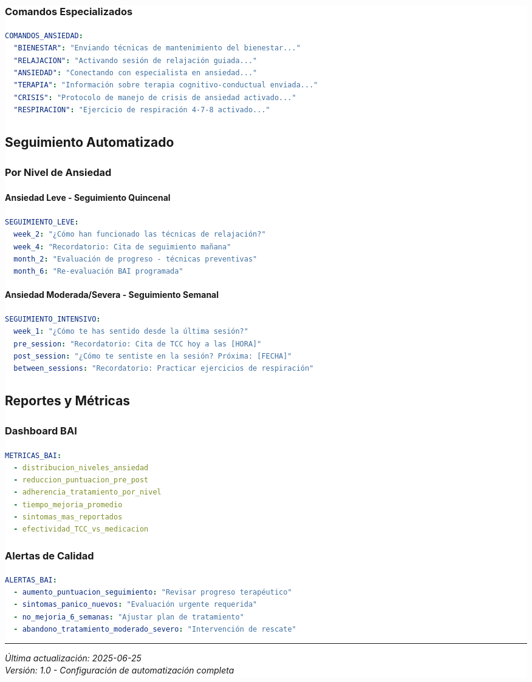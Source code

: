 
### Comandos Especializados

```yaml
COMANDOS_ANSIEDAD:
  "BIENESTAR": "Enviando técnicas de mantenimiento del bienestar..."
  "RELAJACION": "Activando sesión de relajación guiada..."
  "ANSIEDAD": "Conectando con especialista en ansiedad..."
  "TERAPIA": "Información sobre terapia cognitivo-conductual enviada..."
  "CRISIS": "Protocolo de manejo de crisis de ansiedad activado..."
  "RESPIRACION": "Ejercicio de respiración 4-7-8 activado..."
```

## Seguimiento Automatizado

### Por Nivel de Ansiedad

#### Ansiedad Leve - Seguimiento Quincenal
```yaml
SEGUIMIENTO_LEVE:
  week_2: "¿Cómo han funcionado las técnicas de relajación?"
  week_4: "Recordatorio: Cita de seguimiento mañana"
  month_2: "Evaluación de progreso - técnicas preventivas"
  month_6: "Re-evaluación BAI programada"
```

#### Ansiedad Moderada/Severa - Seguimiento Semanal
```yaml
SEGUIMIENTO_INTENSIVO:
  week_1: "¿Cómo te has sentido desde la última sesión?"
  pre_session: "Recordatorio: Cita de TCC hoy a las [HORA]"
  post_session: "¿Cómo te sentiste en la sesión? Próxima: [FECHA]"
  between_sessions: "Recordatorio: Practicar ejercicios de respiración"
```

## Reportes y Métricas

### Dashboard BAI

```yaml
METRICAS_BAI:
  - distribucion_niveles_ansiedad
  - reduccion_puntuacion_pre_post
  - adherencia_tratamiento_por_nivel
  - tiempo_mejoria_promedio
  - sintomas_mas_reportados
  - efectividad_TCC_vs_medicacion
```

### Alertas de Calidad

```yaml
ALERTAS_BAI:
  - aumento_puntuacion_seguimiento: "Revisar progreso terapéutico"
  - sintomas_panico_nuevos: "Evaluación urgente requerida"
  - no_mejoria_6_semanas: "Ajustar plan de tratamiento"
  - abandono_tratamiento_moderado_severo: "Intervención de rescate"
```

---
*Última actualización: 2025-06-25*  
*Versión: 1.0 - Configuración de automatización completa*